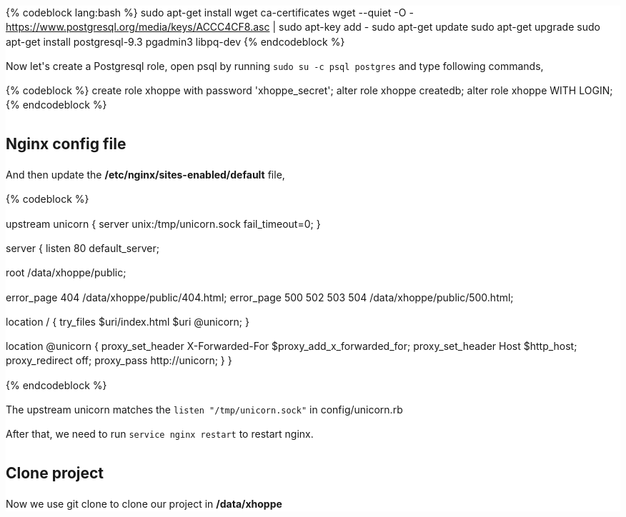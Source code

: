 {% codeblock lang:bash %}
sudo apt-get install wget ca-certificates
wget --quiet -O - https://www.postgresql.org/media/keys/ACCC4CF8.asc | sudo apt-key add -
sudo apt-get update
sudo apt-get upgrade
sudo apt-get install postgresql-9.3 pgadmin3 libpq-dev
{% endcodeblock %}

Now let's create a Postgresql role, open psql by running `sudo su -c psql postgres` and type following commands,

{% codeblock %}
create role xhoppe with password 'xhoppe_secret';
alter role xhoppe createdb;
alter role xhoppe WITH LOGIN;
{% endcodeblock %}

## Nginx config file
And then update the **/etc/nginx/sites-enabled/default** file,

{% codeblock %}

upstream unicorn {
 server unix:/tmp/unicorn.sock fail_timeout=0;
}

server {
  listen 80 default_server;

  root /data/xhoppe/public;

  error_page 404 /data/xhoppe/public/404.html;
  error_page 500 502 503 504 /data/xhoppe/public/500.html;

  location / {
    try_files $uri/index.html $uri @unicorn;
  }

  location @unicorn {
    proxy_set_header X-Forwarded-For $proxy_add_x_forwarded_for;
    proxy_set_header Host $http_host;
    proxy_redirect off;
    proxy_pass http://unicorn;
  }
}

{% endcodeblock %}

The upstream unicorn matches the `listen "/tmp/unicorn.sock"` in config/unicorn.rb

After that, we need to run `service nginx restart` to restart nginx.

## Clone project

Now we use git clone to clone our project in **/data/xhoppe**

